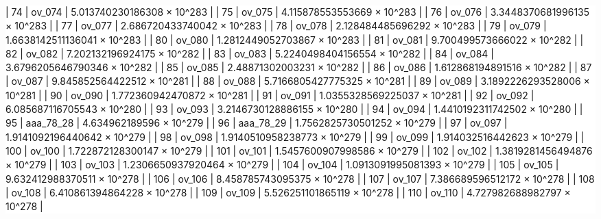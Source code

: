 | 74 | ov_074 | 5.013740230186308 × 10^283 |
| 75 | ov_075 | 4.115878553553669 × 10^283 |
| 76 | ov_076 | 3.3448370681996135 × 10^283 |
| 77 | ov_077 | 2.686720433740042 × 10^283 |
| 78 | ov_078 | 2.128484485696292 × 10^283 |
| 79 | ov_079 | 1.6638142511136041 × 10^283 |
| 80 | ov_080 | 1.2812449052703867 × 10^283 |
| 81 | ov_081 | 9.700499573666022 × 10^282 |
| 82 | ov_082 | 7.202132196924175 × 10^282 |
| 83 | ov_083 | 5.2240498404156554 × 10^282 |
| 84 | ov_084 | 3.6796205646790346 × 10^282 |
| 85 | ov_085 | 2.48871302003231 × 10^282 |
| 86 | ov_086 | 1.612868194891516 × 10^282 |
| 87 | ov_087 | 9.845852564422512 × 10^281 |
| 88 | ov_088 | 5.7166805427775325 × 10^281 |
| 89 | ov_089 | 3.1892226293528006 × 10^281 |
| 90 | ov_090 | 1.772360942470872 × 10^281 |
| 91 | ov_091 | 1.0355328569225037 × 10^281 |
| 92 | ov_092 | 6.085687116705543 × 10^280 |
| 93 | ov_093 | 3.2146730128886155 × 10^280 |
| 94 | ov_094 | 1.4410192311742502 × 10^280 |
| 95 | aaa_78_28 | 4.634962189596 × 10^279 |
| 96 | aaa_78_29 | 1.7562825730501252 × 10^279 |
| 97 | ov_097 | 1.9141092196440642 × 10^279 |
| 98 | ov_098 | 1.9140510958238773 × 10^279 |
| 99 | ov_099 | 1.914032516442623 × 10^279 |
| 100 | ov_100 | 1.722872128300147 × 10^279 |
| 101 | ov_101 | 1.5457600907998586 × 10^279 |
| 102 | ov_102 | 1.3819281456494876 × 10^279 |
| 103 | ov_103 | 1.2306650937920464 × 10^279 |
| 104 | ov_104 | 1.0913091995081393 × 10^279 |
| 105 | ov_105 | 9.632412988370511 × 10^278 |
| 106 | ov_106 | 8.458785743095375 × 10^278 |
| 107 | ov_107 | 7.386689596512172 × 10^278 |
| 108 | ov_108 | 6.410861394864228 × 10^278 |
| 109 | ov_109 | 5.526251101865119 × 10^278 |
| 110 | ov_110 | 4.727982688982797 × 10^278 |